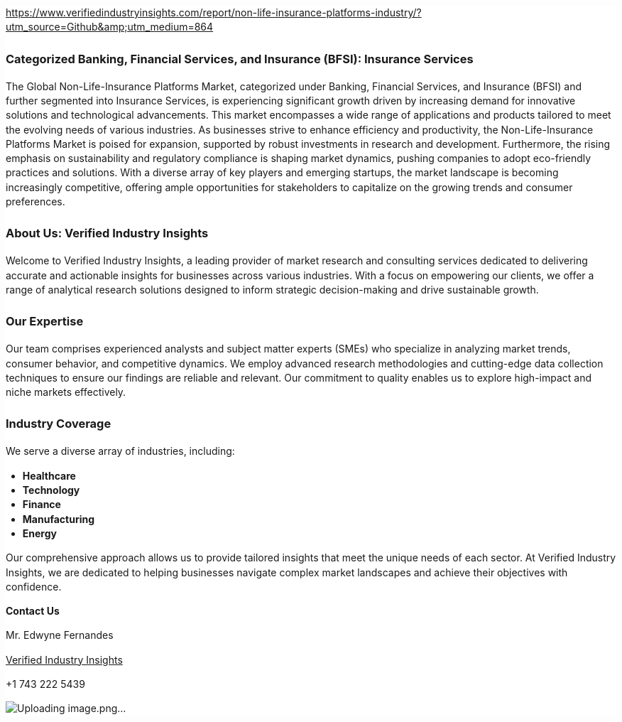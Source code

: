 </strong><a href="https://www.verifiedindustryinsights.com/report/non-life-insurance-platforms-industry/?utm_source=Github&amp;utm_medium=864">https://www.verifiedindustryinsights.com/report/non-life-insurance-platforms-industry/?utm_source=Github&amp;utm_medium=864</a>&nbsp;</p><h3>Categorized Banking, Financial Services, and Insurance (BFSI): Insurance Services </h3><p>The Global Non-Life-Insurance Platforms Market, categorized under Banking, Financial Services, and Insurance (BFSI) and further segmented into Insurance Services, is experiencing significant growth driven by increasing demand for innovative solutions and technological advancements. This market encompasses a wide range of applications and products tailored to meet the evolving needs of various industries. As businesses strive to enhance efficiency and productivity, the Non-Life-Insurance Platforms Market is poised for expansion, supported by robust investments in research and development. Furthermore, the rising emphasis on sustainability and regulatory compliance is shaping market dynamics, pushing companies to adopt eco-friendly practices and solutions. With a diverse array of key players and emerging startups, the market landscape is becoming increasingly competitive, offering ample opportunities for stakeholders to capitalize on the growing trends and consumer preferences.</p><h3>About Us: Verified Industry Insights</h3><p>Welcome to Verified Industry Insights, a leading provider of market research and consulting services dedicated to delivering accurate and actionable insights for businesses across various industries. With a focus on empowering our clients, we offer a range of analytical research solutions designed to inform strategic decision-making and drive sustainable growth.</p><h3>Our Expertise</h3><p>Our team comprises experienced analysts and subject matter experts (SMEs) who specialize in analyzing market trends, consumer behavior, and competitive dynamics. We employ advanced research methodologies and cutting-edge data collection techniques to ensure our findings are reliable and relevant. Our commitment to quality enables us to explore high-impact and niche markets effectively.</p><h3>Industry Coverage</h3><p>We serve a diverse array of industries, including:</p><ul><li><strong>Healthcare</strong></li><li><strong>Technology</strong></li><li><strong>Finance</strong></li><li><strong>Manufacturing</strong></li><li><strong>Energy</strong></li></ul><p>Our comprehensive approach allows us to provide tailored insights that meet the unique needs of each sector. At Verified Industry Insights, we are dedicated to helping businesses navigate complex market landscapes and achieve their objectives with confidence.</p><p><strong>Contact Us</strong></p><p>Mr. Edwyne Fernandes</p><p><a href="https://www.verifiedindustryinsights.com/">Verified Industry Insights</a></p><p>+1 743 222 5439</p>
![Uploading image.png…]()
